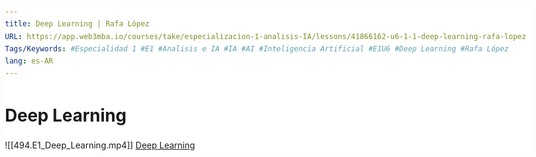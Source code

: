 ```yaml
---
title: Deep Learning | Rafa López
URL: https://app.web3mba.io/courses/take/especializacion-1-analisis-IA/lessons/41866162-u6-1-1-deep-learning-rafa-lopez
Tags/Keywords: #Especialidad 1 #E1 #Analisis e IA #IA #AI #Inteligencia Artificial #E1U6 #Deep Learning #Rafa López
lang: es-AR
---
```

# Deep Learning
![[494.E1_Deep_Learning.mp4]]
[Deep Learning](https://app.web3mba.io/courses/take/especializacion-1-analisis-IA/lessons/41866162-u6-1-1-deep-learning-rafa-lopez)
